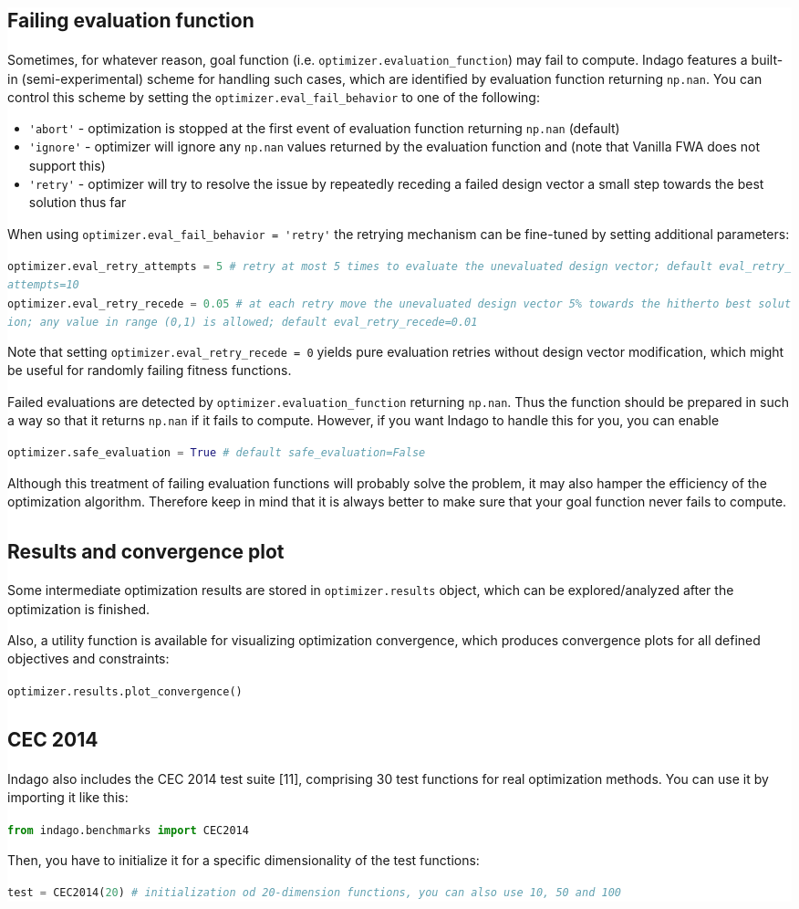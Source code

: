 ## Failing evaluation function

Sometimes, for whatever reason, goal function (i.e. `optimizer.evaluation_function`) may fail to compute. Indago features a built-in (semi-experimental) scheme for handling such cases, which are identified by evaluation function returning `np.nan`. You can control this scheme by setting the `optimizer.eval_fail_behavior` to one of the following:

- `'abort'` - optimization is stopped at the first event of evaluation function returning `np.nan` (default)
- `'ignore'` - optimizer will ignore any `np.nan` values returned by the evaluation function and (note that Vanilla FWA does not support this)
- `'retry'` - optimizer will try to resolve the issue by repeatedly receding a failed design vector a small step towards the best solution thus far

When using `optimizer.eval_fail_behavior = 'retry'` the retrying mechanism can be fine-tuned by setting additional parameters:
```python
optimizer.eval_retry_attempts = 5 # retry at most 5 times to evaluate the unevaluated design vector; default eval_retry_attempts=10
optimizer.eval_retry_recede = 0.05 # at each retry move the unevaluated design vector 5% towards the hitherto best solution; any value in range (0,1) is allowed; default eval_retry_recede=0.01
```
Note that setting `optimizer.eval_retry_recede = 0` yields pure evaluation retries without design vector modification, which might be useful for randomly failing fitness functions.

Failed evaluations are detected by `optimizer.evaluation_function` returning `np.nan`. Thus the function should be prepared in such a way so that it returns `np.nan` if it fails to compute. However, if you want Indago to handle this for you, you can enable
```python
optimizer.safe_evaluation = True # default safe_evaluation=False
```

Although this treatment of failing evaluation functions will probably solve the problem, it may also hamper the efficiency of the optimization algorithm. Therefore keep in mind that it is always better to make sure that your goal function never fails to compute.

## Results and convergence plot

Some intermediate optimization results are stored in `optimizer.results` object, which can be explored/analyzed after the optimization is finished.

Also, a utility function is available for visualizing optimization convergence, which produces convergence plots for all defined objectives and constraints:
```python
optimizer.results.plot_convergence()
```

## CEC 2014

Indago also includes the CEC 2014 test suite [11], comprising 30 test functions for real optimization methods. You can use it by importing it like this:
```python
from indago.benchmarks import CEC2014
```
Then, you have to initialize it for a specific dimensionality of the test functions:
```python
test = CEC2014(20) # initialization od 20-dimension functions, you can also use 10, 50 and 100
```
